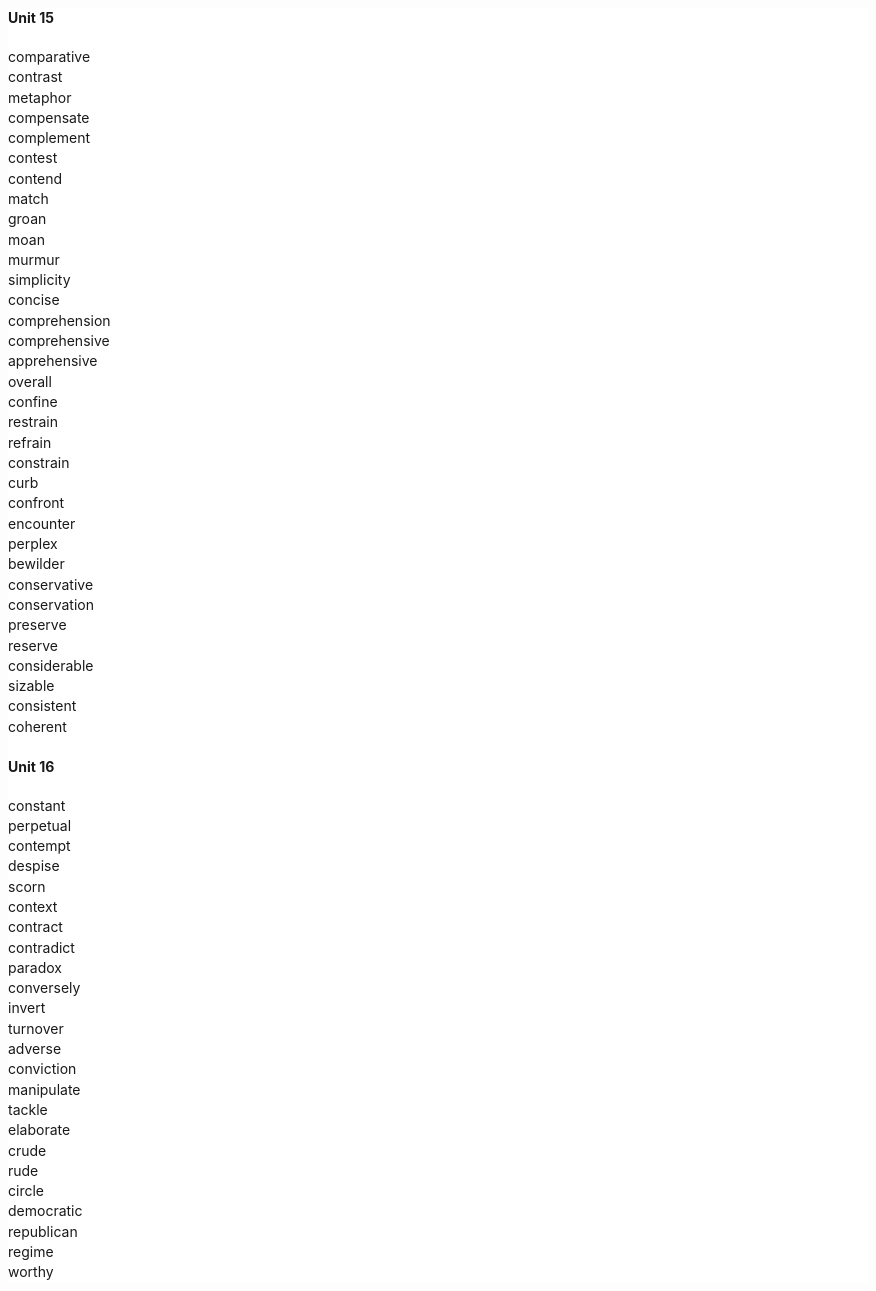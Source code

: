 #### Unit 15
comparative     
contrast        
metaphor        
compensate      
complement      
contest     
contend     
match       
groan       
moan        
murmur      
simplicity      
concise     
comprehension       
comprehensive       
apprehensive        
overall     
confine     
restrain        
refrain     
constrain       
curb        
confront        
encounter       
perplex     
bewilder        
conservative        
conservation        
preserve        
reserve     
considerable        
sizable     
consistent      
coherent        

#### Unit 16
constant        
perpetual       
contempt        
despise     
scorn       
context     
contract        
contradict      
paradox     
conversely      
invert      
turnover        
adverse     
conviction      
manipulate      
tackle      
elaborate       
crude       
rude        
circle      
democratic      
republican      
regime      
worthy      

